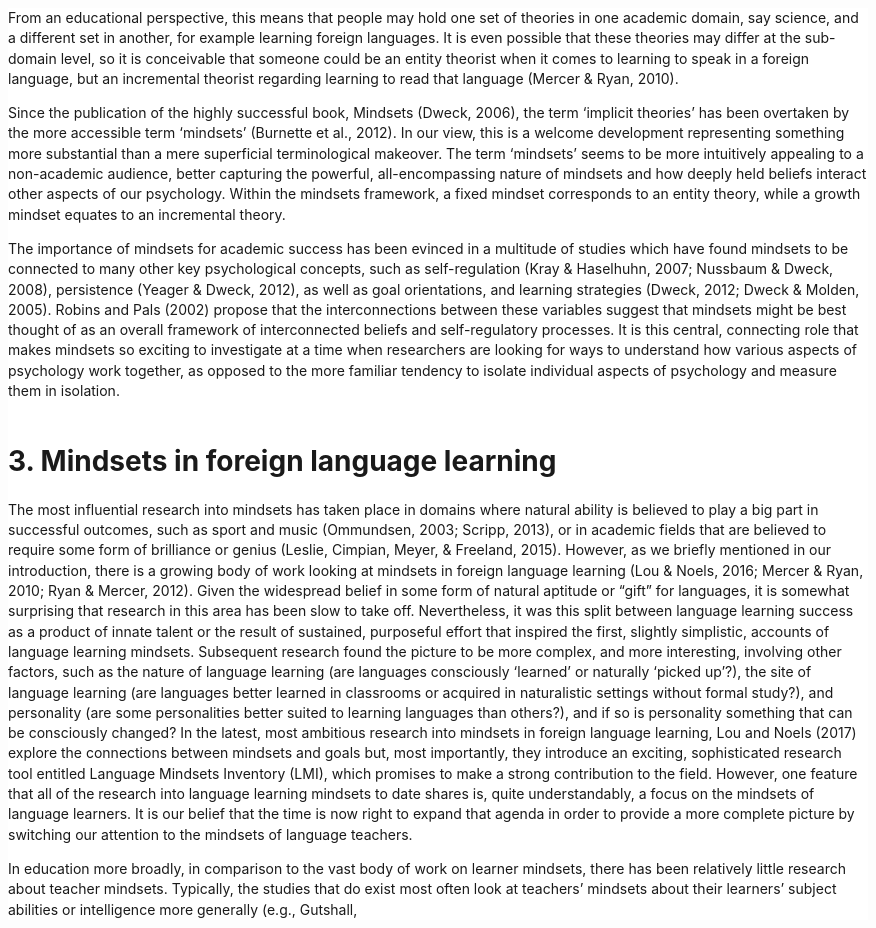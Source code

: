 From an educational perspective, this means that people may hold one set of theories in one academic domain, say science, and a different set in another, for example learning foreign languages. It is even possible that these theories may differ at the sub-domain level, so it is conceivable that someone could be an entity theorist when it comes to learning to speak in a foreign language, but an incremental theorist regarding learning to read that language (Mercer & Ryan, 2010).

Since the publication of the highly successful book, Mindsets (Dweck, 2006), the term ‘implicit theories’ has been overtaken by the more accessible term ‘mindsets’ (Burnette et al., 2012). In our view, this is a welcome development representing something more substantial than a mere superficial terminological makeover. The term ‘mindsets’ seems to be more intuitively appealing to a non-academic audience, better capturing the powerful, all-encompassing nature of mindsets and how deeply held beliefs interact other aspects of our psychology. Within the mindsets framework, a fixed mindset corresponds to an entity theory, while a growth mindset equates to an incremental theory.

The importance of mindsets for academic success has been evinced in a multitude of studies which have found mindsets to be connected to many other key psychological concepts, such as self-regulation (Kray & Haselhuhn, 2007; Nussbaum & Dweck, 2008), persistence (Yeager & Dweck, 2012), as well as goal orientations, and learning strategies (Dweck, 2012; Dweck & Molden, 2005). Robins and Pals (2002) propose that the interconnections between these variables suggest that mindsets might be best thought of as an overall framework of interconnected beliefs and self-regulatory processes. It is this central, connecting role that makes mindsets so exciting to investigate at a time when researchers are looking for ways to understand how various aspects of psychology work together, as opposed to the more familiar tendency to isolate individual aspects of psychology and measure them in isolation.

# 3. Mindsets in foreign language learning

The most influential research into mindsets has taken place in domains where natural ability is believed to play a big part in successful outcomes, such as sport and music (Ommundsen, 2003; Scripp, 2013), or in academic fields that are believed to require some form of brilliance or genius (Leslie, Cimpian, Meyer, & Freeland, 2015). However, as we briefly mentioned in our introduction, there is a growing body of work looking at mindsets in foreign language learning (Lou & Noels, 2016; Mercer & Ryan, 2010; Ryan & Mercer, 2012). Given the widespread belief in some form of natural aptitude or “gift” for languages, it is somewhat surprising that research in this area has been slow to take off. Nevertheless, it was this split between language learning success as a product of innate talent or the result of sustained, purposeful effort that inspired the first, slightly simplistic, accounts of language learning mindsets. Subsequent research found the picture to be more complex, and more interesting, involving other factors, such as the nature of language learning (are languages consciously ‘learned’ or naturally ‘picked up’?), the site of language learning (are languages better learned in classrooms or acquired in naturalistic settings without formal study?), and personality (are some personalities better suited to learning languages than others?), and if so is personality something that can be consciously changed? In the latest, most ambitious research into mindsets in foreign language learning, Lou and Noels (2017) explore the connections between mindsets and goals but, most importantly, they introduce an exciting, sophisticated research tool entitled Language Mindsets Inventory (LMI), which promises to make a strong contribution to the field. However, one feature that all of the research into language learning mindsets to date shares is, quite understandably, a focus on the mindsets of language learners. It is our belief that the time is now right to expand that agenda in order to provide a more complete picture by switching our attention to the mindsets of language teachers.

In education more broadly, in comparison to the vast body of work on learner mindsets, there has been relatively little research about teacher mindsets. Typically, the studies that do exist most often look at teachers’ mindsets about their learners’ subject abilities or intelligence more generally (e.g., Gutshall,
